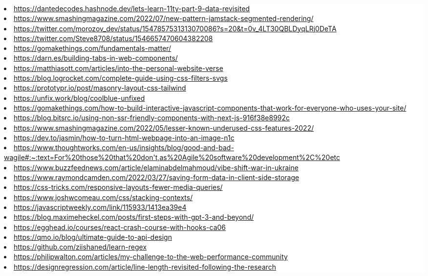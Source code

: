   <li><a href="https://dantedecodes.hashnode.dev/lets-learn-11ty-part-9-data-revisited" time_added="1659366793" tags="">https://dantedecodes.hashnode.dev/lets-learn-11ty-part-9-data-revisited</a></li>
  <li><a href="https://www.smashingmagazine.com/2022/07/new-pattern-jamstack-segmented-rendering/" time_added="1658868473" tags="">https://www.smashingmagazine.com/2022/07/new-pattern-jamstack-segmented-rendering/</a></li>
  <li><a href="https://twitter.com/morozov_dev/status/1547857531313070086?s=20&amp;t=0v_4LT30QBLDyqLRj0DeTA" time_added="1657920084" tags="">https://twitter.com/morozov_dev/status/1547857531313070086?s=20&amp;t=0v_4LT30QBLDyqLRj0DeTA</a></li>
  <li><a href="https://twitter.com/Steve8708/status/1546657470604382208" time_added="1657631901" tags="">https://twitter.com/Steve8708/status/1546657470604382208</a></li>
  <li><a href="https://gomakethings.com/fundamentals-matter/" time_added="1657594685" tags="">https://gomakethings.com/fundamentals-matter/</a></li>
  <li><a href="https://darn.es/building-tabs-in-web-components/" time_added="1657206988" tags="">https://darn.es/building-tabs-in-web-components/</a></li>
  <li><a href="https://matthiasott.com/articles/into-the-personal-website-verse" time_added="1656621815" tags="">https://matthiasott.com/articles/into-the-personal-website-verse</a></li>
  <li><a href="https://blog.logrocket.com/complete-guide-using-css-filters-svgs" time_added="1656600394" tags="">https://blog.logrocket.com/complete-guide-using-css-filters-svgs</a></li>
  <li><a href="https://prototypr.io/post/masonry-layout-css-tailwind" time_added="1656600364" tags="">https://prototypr.io/post/masonry-layout-css-tailwind</a></li>
  <li><a href="https://unfix.work/blog/coolblue-unfixed" time_added="1655218804" tags="">https://unfix.work/blog/coolblue-unfixed</a></li>
  <li><a href="https://gomakethings.com/how-to-build-interactive-javascript-components-that-work-for-everyone-who-uses-your-site/" time_added="1654696497" tags="">https://gomakethings.com/how-to-build-interactive-javascript-components-that-work-for-everyone-who-uses-your-site/</a></li>
  <li><a href="https://blog.bitsrc.io/using-non-ssr-friendly-components-with-next-js-916f38e8992c" time_added="1654177237" tags="">https://blog.bitsrc.io/using-non-ssr-friendly-components-with-next-js-916f38e8992c</a></li>
  <li><a href="https://www.smashingmagazine.com/2022/05/lesser-known-underused-css-features-2022/" time_added="1653568247" tags="">https://www.smashingmagazine.com/2022/05/lesser-known-underused-css-features-2022/</a></li>
  <li><a href="https://dev.to/jasmin/how-to-turn-html-webpage-into-an-image-n1c" time_added="1649871977" tags="">https://dev.to/jasmin/how-to-turn-html-webpage-into-an-image-n1c</a></li>
  <li><a href="https://www.thoughtworks.com/en-us/insights/blog/good-and-bad-wagile#:~:text=For%20those%20that%20don&#039;t,as%20Agile%20software%20development%2C%20etc" time_added="1648741522" tags="">https://www.thoughtworks.com/en-us/insights/blog/good-and-bad-wagile#:~:text=For%20those%20that%20don&#039;t,as%20Agile%20software%20development%2C%20etc</a></li>
  <li><a href="https://www.buzzfeednews.com/article/elaminabdelmahmoud/vibe-shift-war-in-ukraine" time_added="1648739820" tags="">https://www.buzzfeednews.com/article/elaminabdelmahmoud/vibe-shift-war-in-ukraine</a></li>
  <li><a href="https://www.raymondcamden.com/2022/03/27/saving-form-data-in-client-side-storage" time_added="1648474116" tags="">https://www.raymondcamden.com/2022/03/27/saving-form-data-in-client-side-storage</a></li>
  <li><a href="https://css-tricks.com/responsive-layouts-fewer-media-queries/" time_added="1637853950" tags="">https://css-tricks.com/responsive-layouts-fewer-media-queries/</a></li>
  <li><a href="https://www.joshwcomeau.com/css/stacking-contexts/" time_added="1637846219" tags="">https://www.joshwcomeau.com/css/stacking-contexts/</a></li>
  <li><a href="https://javascriptweekly.com/link/115933/1413ea39e4" time_added="1636243783" tags="">https://javascriptweekly.com/link/115933/1413ea39e4</a></li>
  <li><a href="https://blog.maximeheckel.com/posts/first-steps-with-gpt-3-and-beyond/" time_added="1635946798" tags="">https://blog.maximeheckel.com/posts/first-steps-with-gpt-3-and-beyond/</a></li>
  <li><a href="https://egghead.io/courses/react-crash-course-with-hooks-ca06" time_added="1634166581" tags="">https://egghead.io/courses/react-crash-course-with-hooks-ca06</a></li>
  <li><a href="https://qmo.io/blog/ultimate-guide-to-api-design" time_added="1634166504" tags="">https://qmo.io/blog/ultimate-guide-to-api-design</a></li>
  <li><a href="https://github.com/ziishaned/learn-regex" time_added="1634166422" tags="">https://github.com/ziishaned/learn-regex</a></li>
  <li><a href="https://philipwalton.com/articles/my-challenge-to-the-web-performance-community" time_added="1633623152" tags="">https://philipwalton.com/articles/my-challenge-to-the-web-performance-community</a></li>
  <li><a href="https://designregression.com/article/line-length-revisited-following-the-research" time_added="1633608509" tags="">https://designregression.com/article/line-length-revisited-following-the-research</a></li>